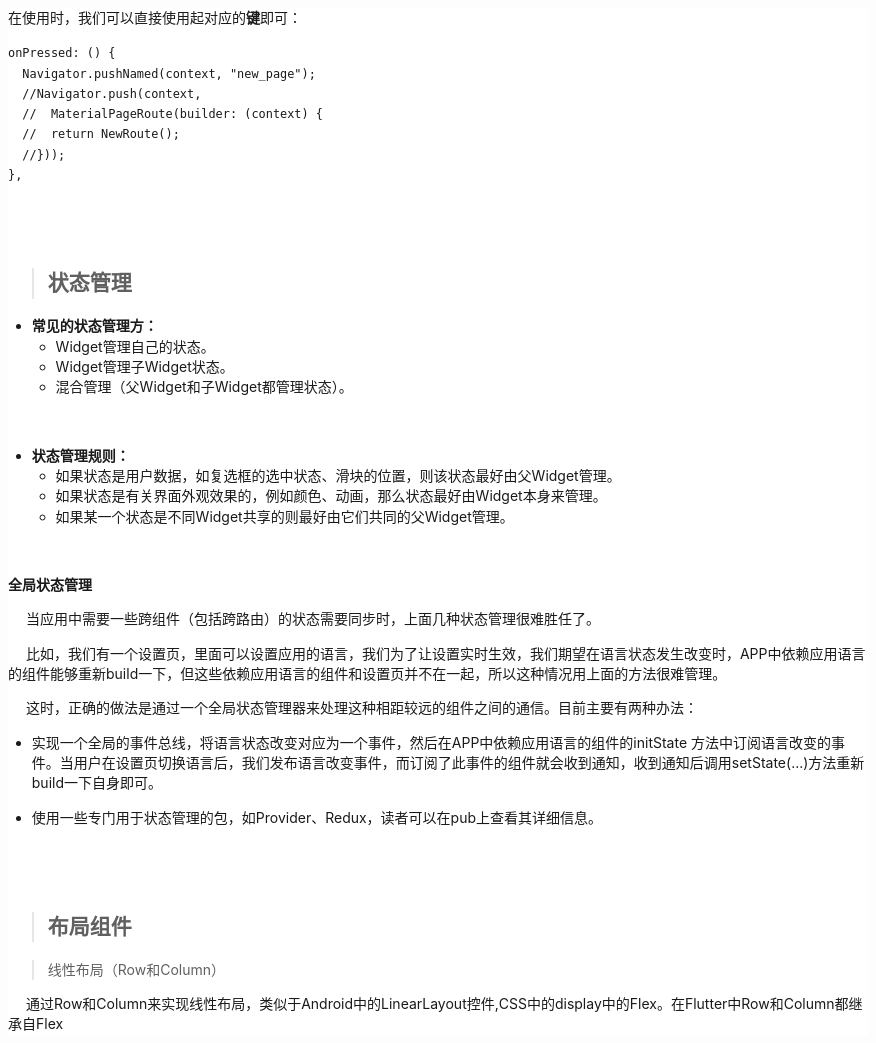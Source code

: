 
在使用时，我们可以直接使用起对应的**键**即可：

```
onPressed: () {
  Navigator.pushNamed(context, "new_page");
  //Navigator.push(context,
  //  MaterialPageRoute(builder: (context) {
  //  return NewRoute();
  //}));  
},

```

<br/>
<br/>


> <h2 id='状态管理'>状态管理</h3>

- **常见的状态管理方：**
	- Widget管理自己的状态。
	- Widget管理子Widget状态。
	- 混合管理（父Widget和子Widget都管理状态）。


<br/>

- **状态管理规则：**
	- 如果状态是用户数据，如复选框的选中状态、滑块的位置，则该状态最好由父Widget管理。
	- 如果状态是有关界面外观效果的，例如颜色、动画，那么状态最好由Widget本身来管理。
	- 如果某一个状态是不同Widget共享的则最好由它们共同的父Widget管理。



<br/>

**全局状态管理**

&emsp; 当应用中需要一些跨组件（包括跨路由）的状态需要同步时，上面几种状态管理很难胜任了。

&emsp; 比如，我们有一个设置页，里面可以设置应用的语言，我们为了让设置实时生效，我们期望在语言状态发生改变时，APP中依赖应用语言的组件能够重新build一下，但这些依赖应用语言的组件和设置页并不在一起，所以这种情况用上面的方法很难管理。

&emsp; 这时，正确的做法是通过一个全局状态管理器来处理这种相距较远的组件之间的通信。目前主要有两种办法：

- 实现一个全局的事件总线，将语言状态改变对应为一个事件，然后在APP中依赖应用语言的组件的initState 方法中订阅语言改变的事件。当用户在设置页切换语言后，我们发布语言改变事件，而订阅了此事件的组件就会收到通知，收到通知后调用setState(...)方法重新build一下自身即可。

- 使用一些专门用于状态管理的包，如Provider、Redux，读者可以在pub上查看其详细信息。




<br/>
<br/>


> <h2 id='布局组件'>布局组件</h3>

> 线性布局（Row和Column）

&emsp; 通过Row和Column来实现线性布局，类似于Android中的LinearLayout控件,CSS中的display中的Flex。在Flutter中Row和Column都继承自Flex

